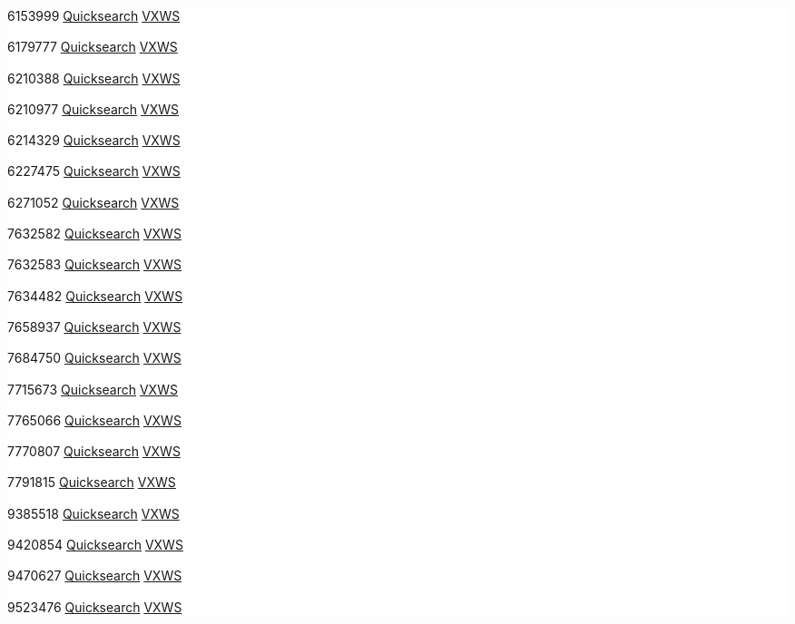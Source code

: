 6153999 [Quicksearch](https://search.library.yale.edu/catalog/6153999) [VXWS](http://prodorbis.library.yale.edu:7014/vxws/GetHoldingsService?bibId=6153999)

6179777 [Quicksearch](https://search.library.yale.edu/catalog/6179777) [VXWS](http://prodorbis.library.yale.edu:7014/vxws/GetHoldingsService?bibId=6179777)

6210388 [Quicksearch](https://search.library.yale.edu/catalog/6210388) [VXWS](http://prodorbis.library.yale.edu:7014/vxws/GetHoldingsService?bibId=6210388)

6210977 [Quicksearch](https://search.library.yale.edu/catalog/6210977) [VXWS](http://prodorbis.library.yale.edu:7014/vxws/GetHoldingsService?bibId=6210977)

6214329 [Quicksearch](https://search.library.yale.edu/catalog/6214329) [VXWS](http://prodorbis.library.yale.edu:7014/vxws/GetHoldingsService?bibId=6214329)

6227475 [Quicksearch](https://search.library.yale.edu/catalog/6227475) [VXWS](http://prodorbis.library.yale.edu:7014/vxws/GetHoldingsService?bibId=6227475)

6271052 [Quicksearch](https://search.library.yale.edu/catalog/6271052) [VXWS](http://prodorbis.library.yale.edu:7014/vxws/GetHoldingsService?bibId=6271052)

7632582 [Quicksearch](https://search.library.yale.edu/catalog/7632582) [VXWS](http://prodorbis.library.yale.edu:7014/vxws/GetHoldingsService?bibId=7632582)

7632583 [Quicksearch](https://search.library.yale.edu/catalog/7632583) [VXWS](http://prodorbis.library.yale.edu:7014/vxws/GetHoldingsService?bibId=7632583)

7634482 [Quicksearch](https://search.library.yale.edu/catalog/7634482) [VXWS](http://prodorbis.library.yale.edu:7014/vxws/GetHoldingsService?bibId=7634482)

7658937 [Quicksearch](https://search.library.yale.edu/catalog/7658937) [VXWS](http://prodorbis.library.yale.edu:7014/vxws/GetHoldingsService?bibId=7658937)

7684750 [Quicksearch](https://search.library.yale.edu/catalog/7684750) [VXWS](http://prodorbis.library.yale.edu:7014/vxws/GetHoldingsService?bibId=7684750)

7715673 [Quicksearch](https://search.library.yale.edu/catalog/7715673) [VXWS](http://prodorbis.library.yale.edu:7014/vxws/GetHoldingsService?bibId=7715673)

7765066 [Quicksearch](https://search.library.yale.edu/catalog/7765066) [VXWS](http://prodorbis.library.yale.edu:7014/vxws/GetHoldingsService?bibId=7765066)

7770807 [Quicksearch](https://search.library.yale.edu/catalog/7770807) [VXWS](http://prodorbis.library.yale.edu:7014/vxws/GetHoldingsService?bibId=7770807)

7791815 [Quicksearch](https://search.library.yale.edu/catalog/7791815) [VXWS](http://prodorbis.library.yale.edu:7014/vxws/GetHoldingsService?bibId=7791815)

9385518 [Quicksearch](https://search.library.yale.edu/catalog/9385518) [VXWS](http://prodorbis.library.yale.edu:7014/vxws/GetHoldingsService?bibId=9385518)

9420854 [Quicksearch](https://search.library.yale.edu/catalog/9420854) [VXWS](http://prodorbis.library.yale.edu:7014/vxws/GetHoldingsService?bibId=9420854)

9470627 [Quicksearch](https://search.library.yale.edu/catalog/9470627) [VXWS](http://prodorbis.library.yale.edu:7014/vxws/GetHoldingsService?bibId=9470627)

9523476 [Quicksearch](https://search.library.yale.edu/catalog/9523476) [VXWS](http://prodorbis.library.yale.edu:7014/vxws/GetHoldingsService?bibId=9523476)
